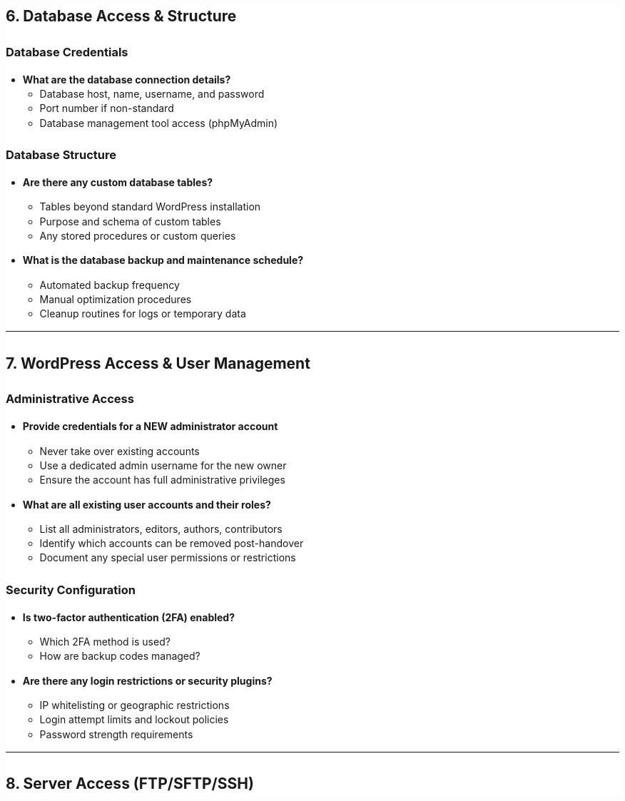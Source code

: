 ## 6. Database Access & Structure

### Database Credentials

- **What are the database connection details?**
  - Database host, name, username, and password
  - Port number if non-standard
  - Database management tool access (phpMyAdmin)

### Database Structure

- **Are there any custom database tables?**
  - Tables beyond standard WordPress installation
  - Purpose and schema of custom tables
  - Any stored procedures or custom queries

- **What is the database backup and maintenance schedule?**
  - Automated backup frequency
  - Manual optimization procedures
  - Cleanup routines for logs or temporary data

---

## 7. WordPress Access & User Management

### Administrative Access

- **Provide credentials for a NEW administrator account**
  - Never take over existing accounts
  - Use a dedicated admin username for the new owner
  - Ensure the account has full administrative privileges

- **What are all existing user accounts and their roles?**
  - List all administrators, editors, authors, contributors
  - Identify which accounts can be removed post-handover
  - Document any special user permissions or restrictions

### Security Configuration

- **Is two-factor authentication (2FA) enabled?**
  - Which 2FA method is used?
  - How are backup codes managed?

- **Are there any login restrictions or security plugins?**
  - IP whitelisting or geographic restrictions
  - Login attempt limits and lockout policies
  - Password strength requirements

---

## 8. Server Access (FTP/SFTP/SSH)
